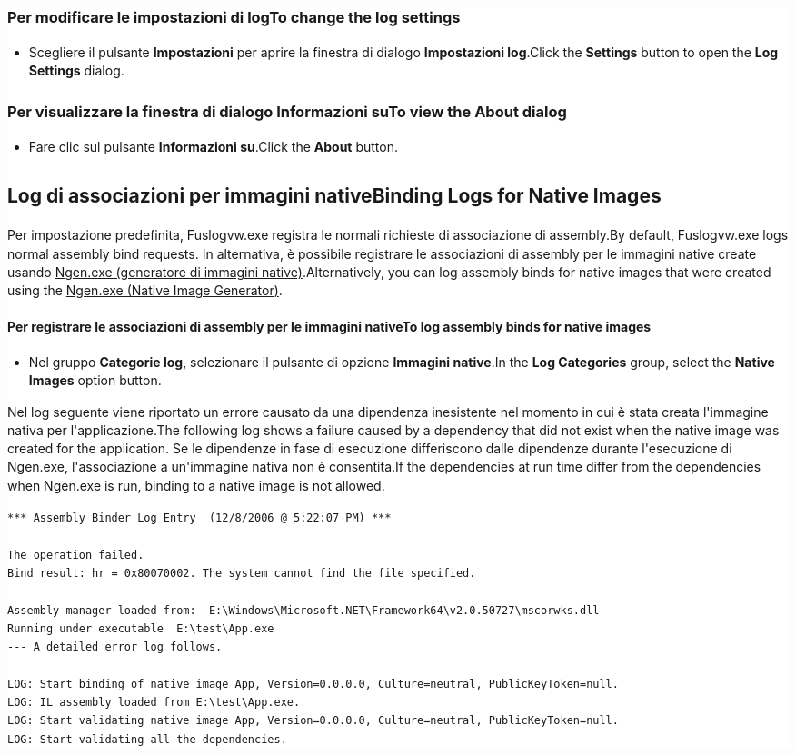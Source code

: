 ### <a name="to-change-the-log-settings"></a><span data-ttu-id="5f6e5-145">Per modificare le impostazioni di log</span><span class="sxs-lookup"><span data-stu-id="5f6e5-145">To change the log settings</span></span>

- <span data-ttu-id="5f6e5-146">Scegliere il pulsante **Impostazioni** per aprire la finestra di dialogo **Impostazioni log**.</span><span class="sxs-lookup"><span data-stu-id="5f6e5-146">Click the **Settings** button to open the **Log Settings** dialog.</span></span>

### <a name="to-view-the-about-dialog"></a><span data-ttu-id="5f6e5-147">Per visualizzare la finestra di dialogo Informazioni su</span><span class="sxs-lookup"><span data-stu-id="5f6e5-147">To view the About dialog</span></span>

- <span data-ttu-id="5f6e5-148">Fare clic sul pulsante **Informazioni su**.</span><span class="sxs-lookup"><span data-stu-id="5f6e5-148">Click the **About** button.</span></span>

## <a name="binding-logs-for-native-images"></a><span data-ttu-id="5f6e5-149">Log di associazioni per immagini native</span><span class="sxs-lookup"><span data-stu-id="5f6e5-149">Binding Logs for Native Images</span></span>

<span data-ttu-id="5f6e5-150">Per impostazione predefinita, Fuslogvw.exe registra le normali richieste di associazione di assembly.</span><span class="sxs-lookup"><span data-stu-id="5f6e5-150">By default, Fuslogvw.exe logs normal assembly bind requests.</span></span> <span data-ttu-id="5f6e5-151">In alternativa, è possibile registrare le associazioni di assembly per le immagini native create usando [Ngen.exe (generatore di immagini native)](ngen-exe-native-image-generator.md).</span><span class="sxs-lookup"><span data-stu-id="5f6e5-151">Alternatively, you can log assembly binds for native images that were created using the [Ngen.exe (Native Image Generator)](ngen-exe-native-image-generator.md).</span></span>

#### <a name="to-log-assembly-binds-for-native-images"></a><span data-ttu-id="5f6e5-152">Per registrare le associazioni di assembly per le immagini native</span><span class="sxs-lookup"><span data-stu-id="5f6e5-152">To log assembly binds for native images</span></span>

- <span data-ttu-id="5f6e5-153">Nel gruppo **Categorie log**, selezionare il pulsante di opzione **Immagini native**.</span><span class="sxs-lookup"><span data-stu-id="5f6e5-153">In the **Log Categories** group, select the **Native Images** option button.</span></span>

<span data-ttu-id="5f6e5-154">Nel log seguente viene riportato un errore causato da una dipendenza inesistente nel momento in cui è stata creata l'immagine nativa per l'applicazione.</span><span class="sxs-lookup"><span data-stu-id="5f6e5-154">The following log shows a failure caused by a dependency that did not exist when the native image was created for the application.</span></span> <span data-ttu-id="5f6e5-155">Se le dipendenze in fase di esecuzione differiscono dalle dipendenze durante l'esecuzione di Ngen.exe, l'associazione a un'immagine nativa non è consentita.</span><span class="sxs-lookup"><span data-stu-id="5f6e5-155">If the dependencies at run time differ from the dependencies when Ngen.exe is run, binding to a native image is not allowed.</span></span>

```output
*** Assembly Binder Log Entry  (12/8/2006 @ 5:22:07 PM) ***

The operation failed.
Bind result: hr = 0x80070002. The system cannot find the file specified.

Assembly manager loaded from:  E:\Windows\Microsoft.NET\Framework64\v2.0.50727\mscorwks.dll
Running under executable  E:\test\App.exe
--- A detailed error log follows.

LOG: Start binding of native image App, Version=0.0.0.0, Culture=neutral, PublicKeyToken=null.
LOG: IL assembly loaded from E:\test\App.exe.
LOG: Start validating native image App, Version=0.0.0.0, Culture=neutral, PublicKeyToken=null.
LOG: Start validating all the dependencies.
```